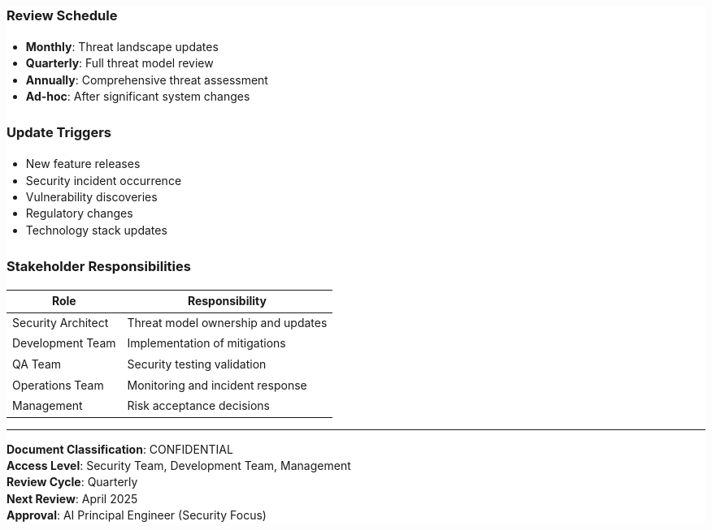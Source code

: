 ### Review Schedule
- **Monthly**: Threat landscape updates
- **Quarterly**: Full threat model review
- **Annually**: Comprehensive threat assessment
- **Ad-hoc**: After significant system changes

### Update Triggers
- New feature releases
- Security incident occurrence
- Vulnerability discoveries
- Regulatory changes
- Technology stack updates

### Stakeholder Responsibilities
| Role | Responsibility |
|------|----------------|
| Security Architect | Threat model ownership and updates |
| Development Team | Implementation of mitigations |
| QA Team | Security testing validation |
| Operations Team | Monitoring and incident response |
| Management | Risk acceptance decisions |

---

**Document Classification**: CONFIDENTIAL  
**Access Level**: Security Team, Development Team, Management  
**Review Cycle**: Quarterly  
**Next Review**: April 2025  
**Approval**: AI Principal Engineer (Security Focus)